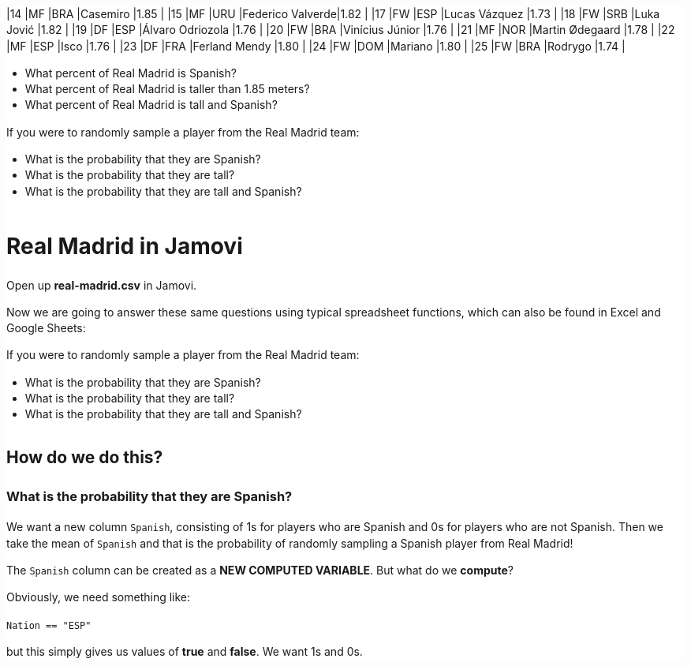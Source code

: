 |14    |MF      |BRA   |Casemiro         |1.85  |
|15    |MF      |URU   |Federico Valverde|1.82  |
|17    |FW      |ESP   |Lucas Vázquez    |1.73  |
|18    |FW      |SRB   |Luka Jović       |1.82  |
|19    |DF      |ESP   |Álvaro Odriozola |1.76  |
|20    |FW      |BRA   |Vinícius Júnior  |1.76  |
|21    |MF      |NOR   |Martin Ødegaard  |1.78  |
|22    |MF      |ESP   |Isco             |1.76  |
|23    |DF      |FRA   |Ferland Mendy    |1.80  |
|24    |FW      |DOM   |Mariano          |1.80  |
|25    |FW      |BRA   |Rodrygo          |1.74  |

- What percent of Real Madrid is Spanish?
- What percent of Real Madrid is taller than 1.85 meters?
- What percent of Real Madrid is tall and Spanish?

If you were to randomly sample a player from the Real Madrid team:
- What is the probability that they are Spanish?
- What is the probability that they are tall?
- What is the probability that they are tall and Spanish?

# Real Madrid in Jamovi
Open up **real-madrid.csv** in Jamovi.

Now we are going to answer these same questions using typical spreadsheet functions, which can also be found in Excel and Google Sheets:

If you were to randomly sample a player from the Real Madrid team:
- What is the probability that they are Spanish?
- What is the probability that they are tall?
- What is the probability that they are tall and Spanish?

## How do we do this?
### What is the probability that they are Spanish?
We want a new column ```Spanish```, consisting of 1s for players who are Spanish and 0s for players who are not Spanish. Then we take the mean of ```Spanish``` and that is the probability of randomly sampling a Spanish player from Real Madrid!

The ```Spanish``` column can be created as a **NEW COMPUTED VARIABLE**. But what do we **compute**?

Obviously, we need something like:
```
Nation == "ESP"
```
but this simply gives us values of **true** and **false**. We want 1s and 0s.
